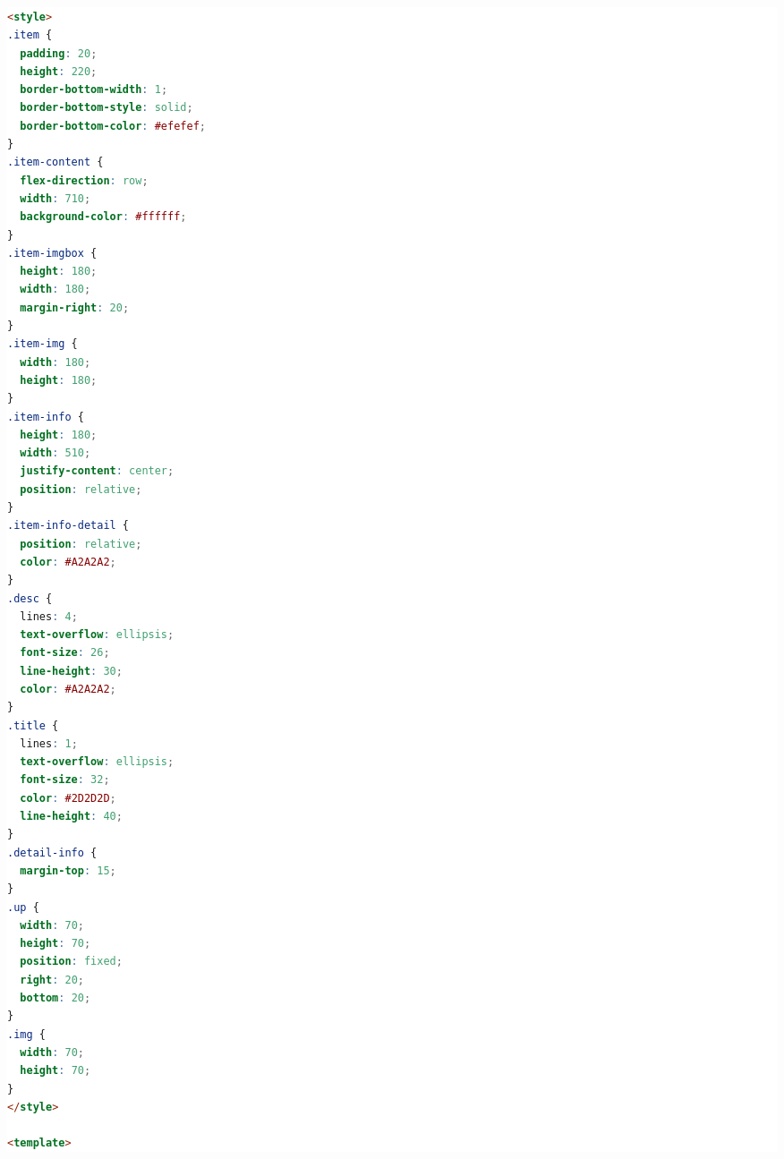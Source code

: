 ```html
<style>
.item {
  padding: 20;
  height: 220;
  border-bottom-width: 1;
  border-bottom-style: solid;
  border-bottom-color: #efefef;
}
.item-content {
  flex-direction: row;
  width: 710;
  background-color: #ffffff;
}
.item-imgbox {
  height: 180;
  width: 180;
  margin-right: 20;
}
.item-img {
  width: 180;
  height: 180;
}
.item-info {
  height: 180;
  width: 510;
  justify-content: center;
  position: relative;
}
.item-info-detail {
  position: relative;
  color: #A2A2A2;
}
.desc {
  lines: 4;
  text-overflow: ellipsis;
  font-size: 26;
  line-height: 30;
  color: #A2A2A2;
}
.title {
  lines: 1;
  text-overflow: ellipsis;
  font-size: 32;
  color: #2D2D2D;
  line-height: 40;
}
.detail-info {
  margin-top: 15;
}
.up {
  width: 70;
  height: 70;
  position: fixed;
  right: 20;
  bottom: 20;
}
.img {
  width: 70;
  height: 70;
}
</style>

<template>
```